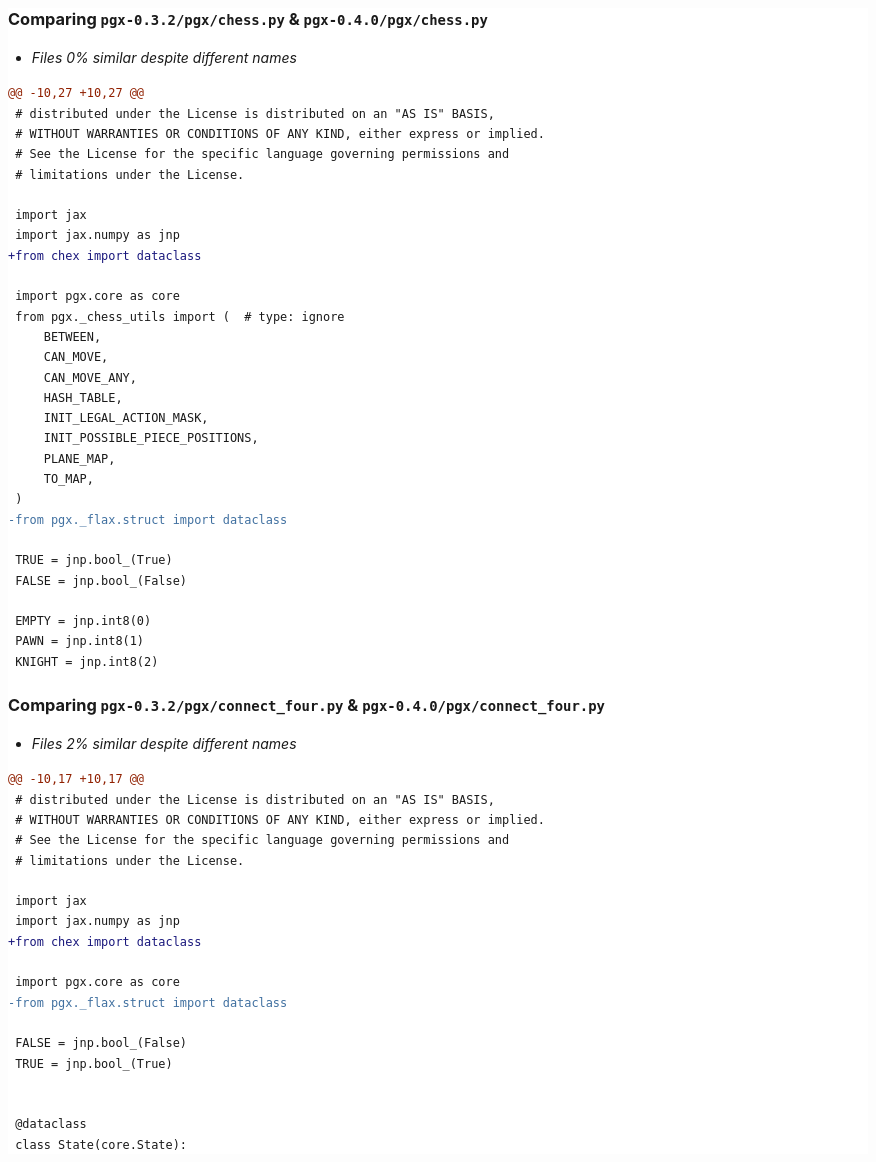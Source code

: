 ### Comparing `pgx-0.3.2/pgx/chess.py` & `pgx-0.4.0/pgx/chess.py`

 * *Files 0% similar despite different names*

```diff
@@ -10,27 +10,27 @@
 # distributed under the License is distributed on an "AS IS" BASIS,
 # WITHOUT WARRANTIES OR CONDITIONS OF ANY KIND, either express or implied.
 # See the License for the specific language governing permissions and
 # limitations under the License.
 
 import jax
 import jax.numpy as jnp
+from chex import dataclass
 
 import pgx.core as core
 from pgx._chess_utils import (  # type: ignore
     BETWEEN,
     CAN_MOVE,
     CAN_MOVE_ANY,
     HASH_TABLE,
     INIT_LEGAL_ACTION_MASK,
     INIT_POSSIBLE_PIECE_POSITIONS,
     PLANE_MAP,
     TO_MAP,
 )
-from pgx._flax.struct import dataclass
 
 TRUE = jnp.bool_(True)
 FALSE = jnp.bool_(False)
 
 EMPTY = jnp.int8(0)
 PAWN = jnp.int8(1)
 KNIGHT = jnp.int8(2)
```

### Comparing `pgx-0.3.2/pgx/connect_four.py` & `pgx-0.4.0/pgx/connect_four.py`

 * *Files 2% similar despite different names*

```diff
@@ -10,17 +10,17 @@
 # distributed under the License is distributed on an "AS IS" BASIS,
 # WITHOUT WARRANTIES OR CONDITIONS OF ANY KIND, either express or implied.
 # See the License for the specific language governing permissions and
 # limitations under the License.
 
 import jax
 import jax.numpy as jnp
+from chex import dataclass
 
 import pgx.core as core
-from pgx._flax.struct import dataclass
 
 FALSE = jnp.bool_(False)
 TRUE = jnp.bool_(True)
 
 
 @dataclass
 class State(core.State):
```
